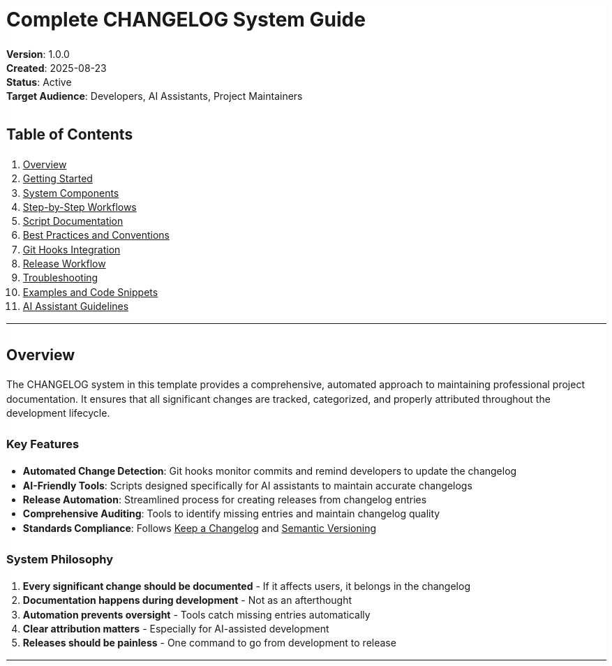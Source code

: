 # Complete CHANGELOG System Guide

**Version**: 1.0.0  
**Created**: 2025-08-23  
**Status**: Active  
**Target Audience**: Developers, AI Assistants, Project Maintainers

## Table of Contents

1. [Overview](#overview)
2. [Getting Started](#getting-started)
3. [System Components](#system-components)
4. [Step-by-Step Workflows](#step-by-step-workflows)
5. [Script Documentation](#script-documentation)
6. [Best Practices and Conventions](#best-practices-and-conventions)
7. [Git Hooks Integration](#git-hooks-integration)
8. [Release Workflow](#release-workflow)
9. [Troubleshooting](#troubleshooting)
10. [Examples and Code Snippets](#examples-and-code-snippets)
11. [AI Assistant Guidelines](#ai-assistant-guidelines)

---

## Overview

The CHANGELOG system in this template provides a comprehensive, automated approach to maintaining professional project documentation. It ensures that all significant changes are tracked, categorized, and properly attributed throughout the development lifecycle.

### Key Features

- **Automated Change Detection**: Git hooks monitor commits and remind developers to update the changelog
- **AI-Friendly Tools**: Scripts designed specifically for AI assistants to maintain accurate changelogs
- **Release Automation**: Streamlined process for creating releases from changelog entries
- **Comprehensive Auditing**: Tools to identify missing entries and maintain changelog quality
- **Standards Compliance**: Follows [Keep a Changelog](https://keepachangelog.com/) and [Semantic Versioning](https://semver.org/)

### System Philosophy

1. **Every significant change should be documented** - If it affects users, it belongs in the changelog
2. **Documentation happens during development** - Not as an afterthought
3. **Automation prevents oversight** - Tools catch missing entries automatically
4. **Clear attribution matters** - Especially for AI-assisted development
5. **Releases should be painless** - One command to go from development to release

---
